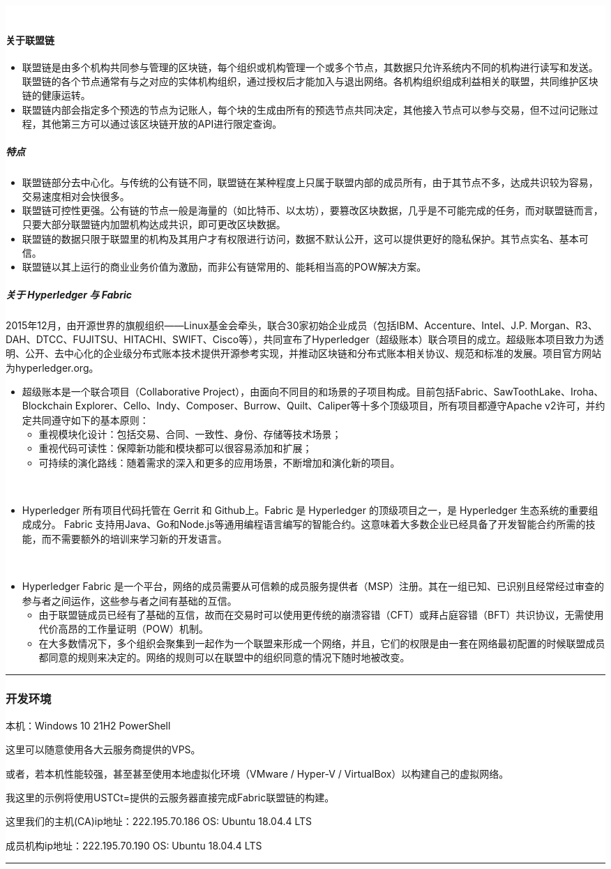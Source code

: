 <br>

#### 关于联盟链

* 联盟链是由多个机构共同参与管理的区块链，每个组织或机构管理一个或多个节点，其数据只允许系统内不同的机构进行读写和发送。联盟链的各个节点通常有与之对应的实体机构组织，通过授权后才能加入与退出网络。各机构组织组成利益相关的联盟，共同维护区块链的健康运转。
* 联盟链内部会指定多个预选的节点为记账人，每个块的生成由所有的预选节点共同决定，其他接入节点可以参与交易，但不过问记账过程，其他第三方可以通过该区块链开放的API进行限定查询。

##### 特点

* 联盟链部分去中心化。与传统的公有链不同，联盟链在某种程度上只属于联盟内部的成员所有，由于其节点不多，达成共识较为容易，交易速度相对会快很多。
* 联盟链可控性更强。公有链的节点一般是海量的（如比特币、以太坊），要篡改区块数据，几乎是不可能完成的任务，而对联盟链而言，只要大部分联盟链内加盟机构达成共识，即可更改区块数据。
* 联盟链的数据只限于联盟里的机构及其用户才有权限进行访问，数据不默认公开，这可以提供更好的隐私保护。其节点实名、基本可信。
* 联盟链以其上运行的商业业务价值为激励，而非公有链常用的、能耗相当高的POW解决方案。

##### 关于 Hyperledger 与 Fabric
2015年12月，由开源世界的旗舰组织——Linux基金会牵头，联合30家初始企业成员（包括IBM、Accenture、Intel、J.P. Morgan、R3、DAH、DTCC、FUJITSU、HITACHI、SWIFT、Cisco等），共同宣布了Hyperledger（超级账本）联合项目的成立。超级账本项目致力为透明、公开、去中心化的企业级分布式账本技术提供开源参考实现，并推动区块链和分布式账本相关协议、规范和标准的发展。项目官方网站为hyperledger.org。

* 超级账本是一个联合项目（Collaborative Project），由面向不同目的和场景的子项目构成。目前包括Fabric、SawToothLake、Iroha、Blockchain Explorer、Cello、Indy、Composer、Burrow、Quilt、Caliper等十多个顶级项目，所有项目都遵守Apache v2许可，并约定共同遵守如下的基本原则：
  + 重视模块化设计：包括交易、合同、一致性、身份、存储等技术场景；
  + 重视代码可读性：保障新功能和模块都可以很容易添加和扩展；
  + 可持续的演化路线：随着需求的深入和更多的应用场景，不断增加和演化新的项目。
<br>

* Hyperledger 所有项目代码托管在 Gerrit 和 Github上。Fabric 是 Hyperledger 的顶级项目之一，是 Hyperledger 生态系统的重要组成成分。 Fabric 支持用Java、Go和Node.js等通用编程语言编写的智能合约。这意味着大多数企业已经具备了开发智能合约所需的技能，而不需要额外的培训来学习新的开发语言。
<br>

* Hyperledger Fabric 是一个平台，网络的成员需要从可信赖的成员服务提供者（MSP）注册。其在一组已知、已识别且经常经过审查的参与者之间运作，这些参与者之间有基础的互信。
  + 由于联盟链成员已经有了基础的互信，故而在交易时可以使用更传统的崩溃容错（CFT）或拜占庭容错（BFT）共识协议，无需使用代价高昂的工作量证明（POW）机制。
  + 在大多数情况下，多个组织会聚集到一起作为一个联盟来形成一个网络，并且，它们的权限是由一套在网络最初配置的时候联盟成员都同意的规则来决定的。网络的规则可以在联盟中的组织同意的情况下随时地被改变。



***

### 开发环境

本机：Windows 10 21H2 PowerShell


这里可以随意使用各大云服务商提供的VPS。

或者，若本机性能较强，甚至甚至使用本地虚拟化环境（VMware / Hyper-V / VirtualBox）以构建自己的虚拟网络。

我这里的示例将使用USTCt=提供的云服务器直接完成Fabric联盟链的构建。

这里我们的主机(CA)ip地址：222.195.70.186
OS: Ubuntu 18.04.4 LTS


成员机构ip地址：222.195.70.190
OS: Ubuntu 18.04.4 LTS


***
